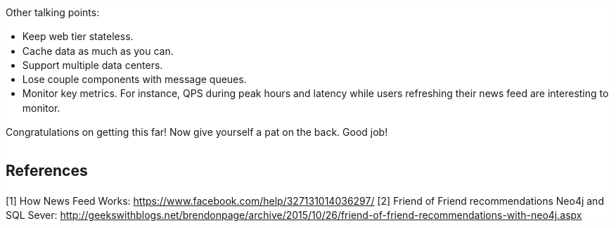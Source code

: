 Other talking points:
- Keep web tier stateless.
- Cache data as much as you can.
- Support multiple data centers.
- Lose couple components with message queues.
- Monitor key metrics. For instance, QPS during peak hours and latency while users refreshing their news feed are interesting to monitor.

Congratulations on getting this far! Now give yourself a pat on the back. Good job!

## References
[1] How News Feed Works:
https://www.facebook.com/help/327131014036297/
[2] Friend of Friend recommendations Neo4j and SQL Sever:
http://geekswithblogs.net/brendonpage/archive/2015/10/26/friend-of-friend-recommendations-with-neo4j.aspx

